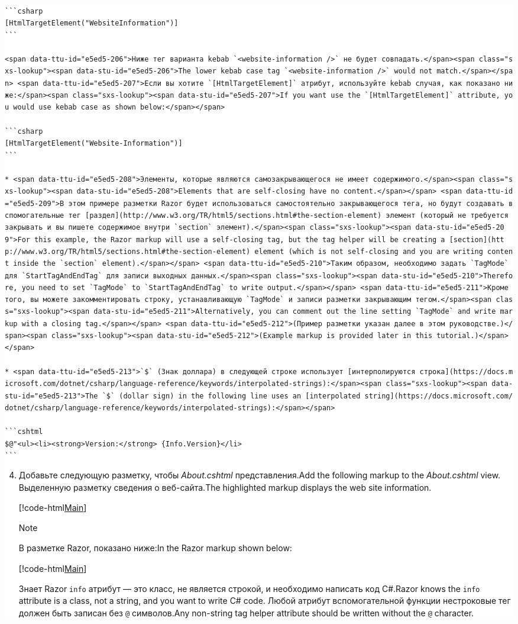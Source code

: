     ```csharp
    [HtmlTargetElement("WebsiteInformation")]
    ```
    
    <span data-ttu-id="e5ed5-206">Ниже тег варианта kebab `<website-information />` не будет совпадать.</span><span class="sxs-lookup"><span data-stu-id="e5ed5-206">The lower kebab case tag `<website-information />` would not match.</span></span> <span data-ttu-id="e5ed5-207">Если вы хотите `[HtmlTargetElement]` атрибут, используйте kebab случая, как показано ниже:</span><span class="sxs-lookup"><span data-stu-id="e5ed5-207">If you want use the `[HtmlTargetElement]` attribute, you would use kebab case as shown below:</span></span>
    
    ```csharp
    [HtmlTargetElement("Website-Information")]
    ```
    
    * <span data-ttu-id="e5ed5-208">Элементы, которые являются самозакрывающегося не имеет содержимого.</span><span class="sxs-lookup"><span data-stu-id="e5ed5-208">Elements that are self-closing have no content.</span></span> <span data-ttu-id="e5ed5-209">В этом примере разметки Razor будет использоваться самостоятельно закрывающегося тега, но будут создавать вспомогательные тег [раздел](http://www.w3.org/TR/html5/sections.html#the-section-element) элемент (который не требуется закрывать и вы пишете содержимое внутри `section` элемент).</span><span class="sxs-lookup"><span data-stu-id="e5ed5-209">For this example, the Razor markup will use a self-closing tag, but the tag helper will be creating a [section](http://www.w3.org/TR/html5/sections.html#the-section-element) element (which is not self-closing and you are writing content inside the `section` element).</span></span> <span data-ttu-id="e5ed5-210">Таким образом, необходимо задать `TagMode` для `StartTagAndEndTag` для записи выходных данных.</span><span class="sxs-lookup"><span data-stu-id="e5ed5-210">Therefore, you need to set `TagMode` to `StartTagAndEndTag` to write output.</span></span> <span data-ttu-id="e5ed5-211">Кроме того, вы можете закомментировать строку, устанавливающую `TagMode` и записи разметки закрывающим тегом.</span><span class="sxs-lookup"><span data-stu-id="e5ed5-211">Alternatively, you can comment out the line setting `TagMode` and write markup with a closing tag.</span></span> <span data-ttu-id="e5ed5-212">(Пример разметки указан далее в этом руководстве.)</span><span class="sxs-lookup"><span data-stu-id="e5ed5-212">(Example markup is provided later in this tutorial.)</span></span>
    
    * <span data-ttu-id="e5ed5-213">`$` (Знак доллара) в следующей строке использует [интерполируются строка](https://docs.microsoft.com/dotnet/csharp/language-reference/keywords/interpolated-strings):</span><span class="sxs-lookup"><span data-stu-id="e5ed5-213">The `$` (dollar sign) in the following line uses an [interpolated string](https://docs.microsoft.com/dotnet/csharp/language-reference/keywords/interpolated-strings):</span></span>
    
    ```cshtml
    $@"<ul><li><strong>Version:</strong> {Info.Version}</li>
    ```

4.  <span data-ttu-id="e5ed5-214">Добавьте следующую разметку, чтобы *About.cshtml* представления.</span><span class="sxs-lookup"><span data-stu-id="e5ed5-214">Add the following markup to the *About.cshtml* view.</span></span> <span data-ttu-id="e5ed5-215">Выделенную разметку сведения о веб-сайта.</span><span class="sxs-lookup"><span data-stu-id="e5ed5-215">The highlighted markup displays the web site information.</span></span>
    
    [!code-html[Main](authoring/sample/AuthoringTagHelpers/src/AuthoringTagHelpers/Views/Home/About.cshtml?highlight=1,12-)]
    
    >[!NOTE]
    > <span data-ttu-id="e5ed5-216">В разметке Razor, показано ниже:</span><span class="sxs-lookup"><span data-stu-id="e5ed5-216">In the Razor markup shown below:</span></span>
    >
    >[!code-html[Main](authoring/sample/AuthoringTagHelpers/src/AuthoringTagHelpers/Views/Home/About.cshtml?range=13-17)]
    > 
    ><span data-ttu-id="e5ed5-217">Знает Razor `info` атрибут — это класс, не является строкой, и необходимо написать код C#.</span><span class="sxs-lookup"><span data-stu-id="e5ed5-217">Razor knows the `info` attribute is a class, not a string, and you want to write C# code.</span></span> <span data-ttu-id="e5ed5-218">Любой атрибут вспомогательной функции нестроковые тег должен быть записан без `@` символов.</span><span class="sxs-lookup"><span data-stu-id="e5ed5-218">Any non-string tag helper attribute should be written without the `@` character.</span></span>
    